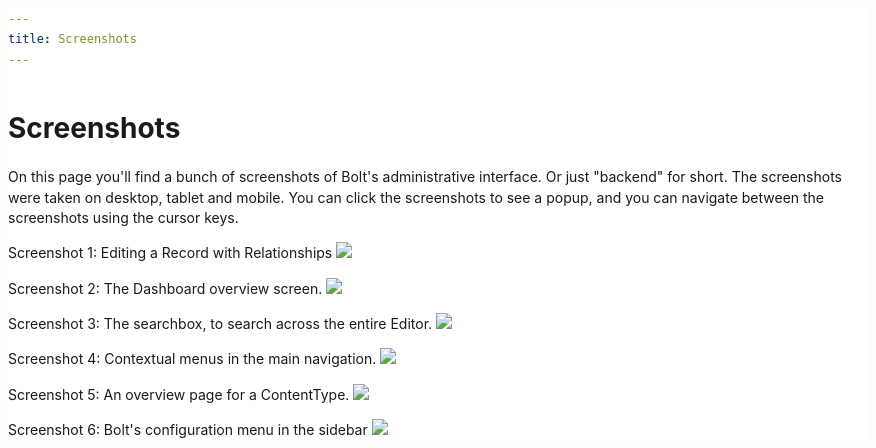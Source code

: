 ```yaml
---
title: Screenshots
---
```

Screenshots
===========

On this page you'll find a bunch of screenshots of Bolt's administrative
interface. Or just "backend" for short. The screenshots were taken on desktop,
tablet and mobile. You can click the screenshots to see a popup, and you can
navigate between the screenshots using the cursor keys.

<div class="gallery-popup">

Screenshot 1: Editing a Record with Relationships
<a href="https://user-images.githubusercontent.com/7093518/90906874-8e676700-e3d2-11ea-92b7-928514f576b9.png" class="gallery-popup"
 title="Screenshot 1: Editing a Record with Relationships">
 <img src="https://user-images.githubusercontent.com/7093518/90906874-8e676700-e3d2-11ea-92b7-928514f576b9.png" width="660">
</a><br>

Screenshot 2: The Dashboard overview screen.
<a href="https://user-images.githubusercontent.com/7093518/90907241-02097400-e3d3-11ea-8ed5-ac64db51a0df.png" class="gallery-popup" 
    title="Screenshot 2: The Dashboard overview screen.">
    <img src="https://user-images.githubusercontent.com/7093518/90907241-02097400-e3d3-11ea-8ed5-ac64db51a0df.png" width="660">
</a><br>

Screenshot 3: The searchbox, to search across the entire Editor.
<a href="https://user-images.githubusercontent.com/7093518/90907513-5f052a00-e3d3-11ea-9930-912308136536.png" class="gallery-popup"
    title="Screenshot 3: The searchbox, to search across the entire Editor.">
    <img src="https://user-images.githubusercontent.com/7093518/90907513-5f052a00-e3d3-11ea-9930-912308136536.png" width="660">
</a><br>

Screenshot 4: Contextual menus in the main navigation.
<a href="https://user-images.githubusercontent.com/7093518/90907591-76441780-e3d3-11ea-8088-4fb75516a8f4.png" class="gallery-popup"
    title="Screenshot 4: Contextual menus in the main navigation.">
    <img src="https://user-images.githubusercontent.com/7093518/90907591-76441780-e3d3-11ea-8088-4fb75516a8f4.png" width="660">
</a><br>

Screenshot 5: An overview page for a ContentType.
<a href="https://user-images.githubusercontent.com/7093518/90907693-97a50380-e3d3-11ea-820f-8d53bbb79a5e.png" class="gallery-popup" 
    title="Screenshot 5: An overview page for a ContentType.">
    <img src="https://user-images.githubusercontent.com/7093518/90907693-97a50380-e3d3-11ea-820f-8d53bbb79a5e.png" width="660">
</a><br>

Screenshot 6: Bolt's configuration menu in the sidebar
<a href="https://user-images.githubusercontent.com/7093518/90907802-b86d5900-e3d3-11ea-9294-ba2a2b13383d.png" class="gallery-popup" 
    title="Screenshot 6: Bolt's configuration menu in the sidebar">
    <img src="https://user-images.githubusercontent.com/7093518/90907802-b86d5900-e3d3-11ea-9294-ba2a2b13383d.png" width="660">
</a><br>
